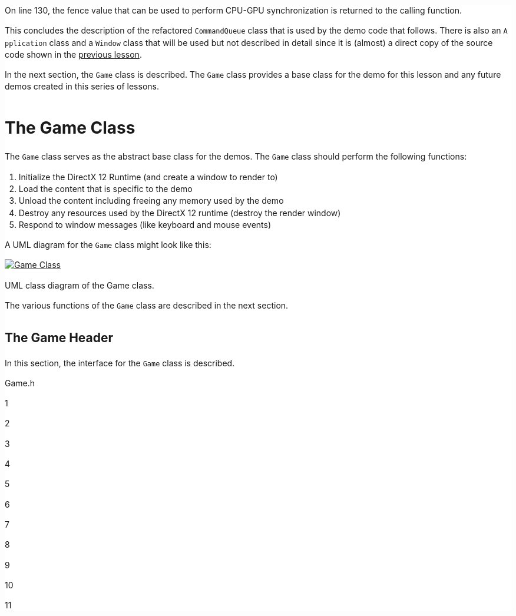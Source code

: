 On line 130, the fence value that can be used to perform CPU-GPU synchronization is returned to the calling function.

This concludes the description of the refactored  `CommandQueue`  class that is used by the demo code that follows. There is also an  `Application`  class and a  `Window`  class that will be used but not described in detail since it is (almost) a direct copy of the source code shown in the  [previous lesson](https://www.3dgep.com/learning-directx12-1/).

In the next section, the  `Game`  class is described. The  `Game`  class provides a base class for the demo for this lesson and any future demos created in this series of lessons.

# The Game Class

The  `Game`  class serves as the abstract base class for the demos. The  `Game`  class should perform the following functions:

1.  Initialize the DirectX 12 Runtime (and create a window to render to)
2.  Load the content that is specific to the demo
3.  Unload the content including freeing any memory used by the demo
4.  Destroy any resources used by the DirectX 12 runtime (destroy the render window)
5.  Respond to window messages (like keyboard and mouse events)

A UML diagram for the  `Game`  class might look like this:

[![Game Class](https://www.3dgep.com/wp-content/uploads/2018/02/Class-Diagrams-1.png)](https://www.3dgep.com/wp-content/uploads/2018/02/Class-Diagrams-1.png)

UML class diagram of the Game class.

The various functions of the  `Game`  class are described in the next section.

## The Game Header

In this section, the interface for the  `Game`  class is described.

Game.h

1

2

3

4

5

6

7

8

9

10

11
